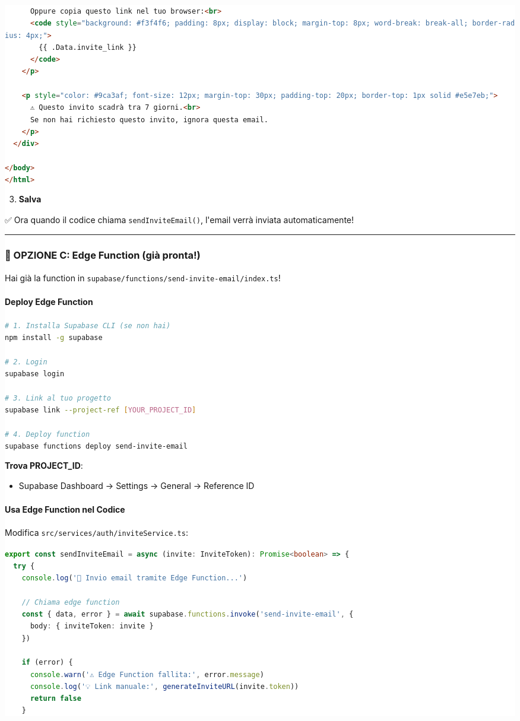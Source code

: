 ```html
      Oppure copia questo link nel tuo browser:<br>
      <code style="background: #f3f4f6; padding: 8px; display: block; margin-top: 8px; word-break: break-all; border-radius: 4px;">
        {{ .Data.invite_link }}
      </code>
    </p>
    
    <p style="color: #9ca3af; font-size: 12px; margin-top: 30px; padding-top: 20px; border-top: 1px solid #e5e7eb;">
      ⚠️ Questo invito scadrà tra 7 giorni.<br>
      Se non hai richiesto questo invito, ignora questa email.
    </p>
  </div>
  
</body>
</html>
```

3. **Salva**

✅ Ora quando il codice chiama `sendInviteEmail()`, l'email verrà inviata automaticamente!

---

### 🚀 OPZIONE C: Edge Function (già pronta!)

Hai già la function in `supabase/functions/send-invite-email/index.ts`!

#### Deploy Edge Function

```bash
# 1. Installa Supabase CLI (se non hai)
npm install -g supabase

# 2. Login
supabase login

# 3. Link al tuo progetto
supabase link --project-ref [YOUR_PROJECT_ID]

# 4. Deploy function
supabase functions deploy send-invite-email
```

**Trova PROJECT_ID**:
- Supabase Dashboard → Settings → General → Reference ID

#### Usa Edge Function nel Codice

Modifica `src/services/auth/inviteService.ts`:

```typescript
export const sendInviteEmail = async (invite: InviteToken): Promise<boolean> => {
  try {
    console.log('📧 Invio email tramite Edge Function...')
    
    // Chiama edge function
    const { data, error } = await supabase.functions.invoke('send-invite-email', {
      body: { inviteToken: invite }
    })

    if (error) {
      console.warn('⚠️ Edge Function fallita:', error.message)
      console.log('💡 Link manuale:', generateInviteURL(invite.token))
      return false
    }

```